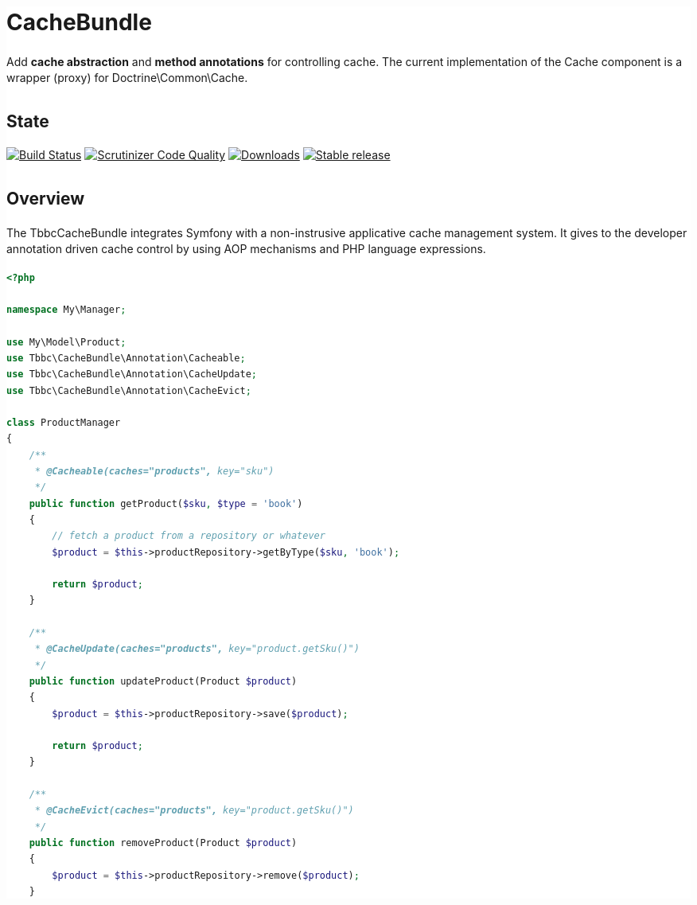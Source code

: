# CacheBundle

Add **cache abstraction** and **method annotations** for controlling cache.
The current implementation of the Cache component is a wrapper (proxy) for Doctrine\Common\Cache.

## State

[![Build Status](https://travis-ci.org/TheBigBrainsCompany/TbbcCacheBundle.png?branch=master)](https://travis-ci.org/TheBigBrainsCompany/TbbcCacheBundle)
[![Scrutinizer Code Quality](https://scrutinizer-ci.com/g/TheBigBrainsCompany/TbbcCacheBundle/badges/quality-score.png?s=7f9dd7e70a3dc68f4b9e9823609e71d6e18a1a42)](https://scrutinizer-ci.com/g/TheBigBrainsCompany/TbbcCacheBundle/)
[![Downloads](https://poser.pugx.org/tbbc/cache-bundle/downloads.png)](https://packagist.org/packages/tbbc/cache-bundle)
[![Stable release](https://poser.pugx.org/tbbc/cache-bundle/v/stable.png)](https://packagist.org/packages/tbbc/cache-bundle)

## Overview

The TbbcCacheBundle integrates Symfony with a non-instrusive applicative cache management system.
It gives to the developer annotation driven cache control by using AOP mechanisms and PHP language expressions.

```PHP
<?php

namespace My\Manager;

use My\Model\Product;
use Tbbc\CacheBundle\Annotation\Cacheable;
use Tbbc\CacheBundle\Annotation\CacheUpdate;
use Tbbc\CacheBundle\Annotation\CacheEvict;

class ProductManager
{
    /**
     * @Cacheable(caches="products", key="sku")
     */
    public function getProduct($sku, $type = 'book')
    {
        // fetch a product from a repository or whatever
        $product = $this->productRepository->getByType($sku, 'book');

        return $product;
    }

    /**
     * @CacheUpdate(caches="products", key="product.getSku()")
     */
    public function updateProduct(Product $product)
    {
        $product = $this->productRepository->save($product);

        return $product;
    }

    /**
     * @CacheEvict(caches="products", key="product.getSku()")
     */
    public function removeProduct(Product $product)
    {
        $product = $this->productRepository->remove($product);
    }
```